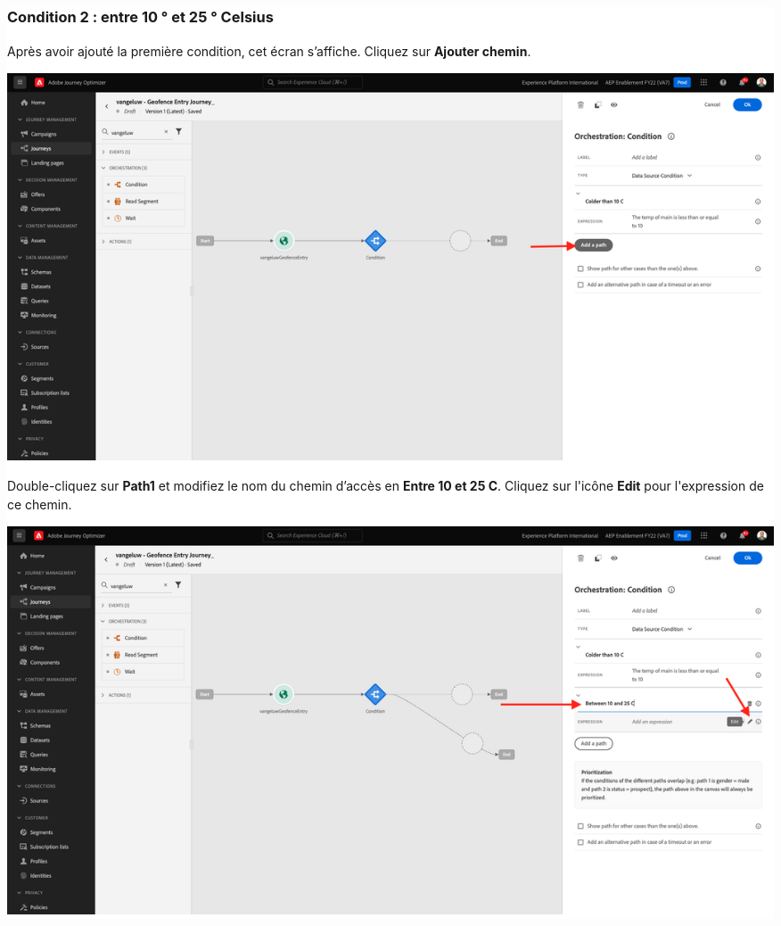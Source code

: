 ### Condition 2 : entre 10 ° et 25 ° Celsius

Après avoir ajouté la première condition, cet écran s’affiche. Cliquez sur **Ajouter chemin**.

![Démonstration](./images/joc2.png)

Double-cliquez sur **Path1** et modifiez le nom du chemin d’accès en **Entre 10 et 25 C**. Cliquez sur l&#39;icône **Edit** pour l&#39;expression de ce chemin.

![Démonstration](./images/joc6.png)
